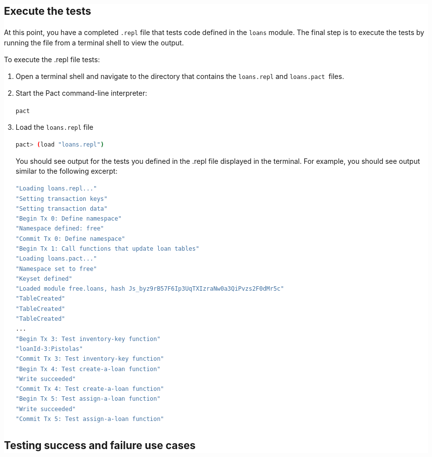 ## Execute the tests

At this point, you have a completed `.repl` file that tests code defined in the `loans` module. 
The final step is to execute the tests by running the file from a terminal shell to view the output.

To execute the .repl file tests:

1. Open a terminal shell and navigate to the directory that contains the `loans.repl` and `loans.pact `files.

2. Start the Pact command-line interpreter:
   
   ```bash
   pact
   ```

1. Load the `loans.repl` file
   
   ```bash
   pact> (load "loans.repl")
   ```

   You should see output for the tests you defined in the .repl file displayed in the terminal.
   For example, you should see output similar to the following excerpt:
   
   ```bash
   "Loading loans.repl..."
   "Setting transaction keys"
   "Setting transaction data"
   "Begin Tx 0: Define namespace"
   "Namespace defined: free"
   "Commit Tx 0: Define namespace"
   "Begin Tx 1: Call functions that update loan tables"
   "Loading loans.pact..."
   "Namespace set to free"
   "Keyset defined"
   "Loaded module free.loans, hash Js_byz9rB57F6Ip3UqTXIzraNw0a3QiPvzs2F0dMr5c"
   "TableCreated"
   "TableCreated"
   "TableCreated"
   ...
   "Begin Tx 3: Test inventory-key function"
   "loanId-3:Pistolas"
   "Commit Tx 3: Test inventory-key function"
   "Begin Tx 4: Test create-a-loan function"
   "Write succeeded"
   "Commit Tx 4: Test create-a-loan function"
   "Begin Tx 5: Test assign-a-loan function"
   "Write succeeded"
   "Commit Tx 5: Test assign-a-loan function"
   ```
   
## Testing success and failure use cases
